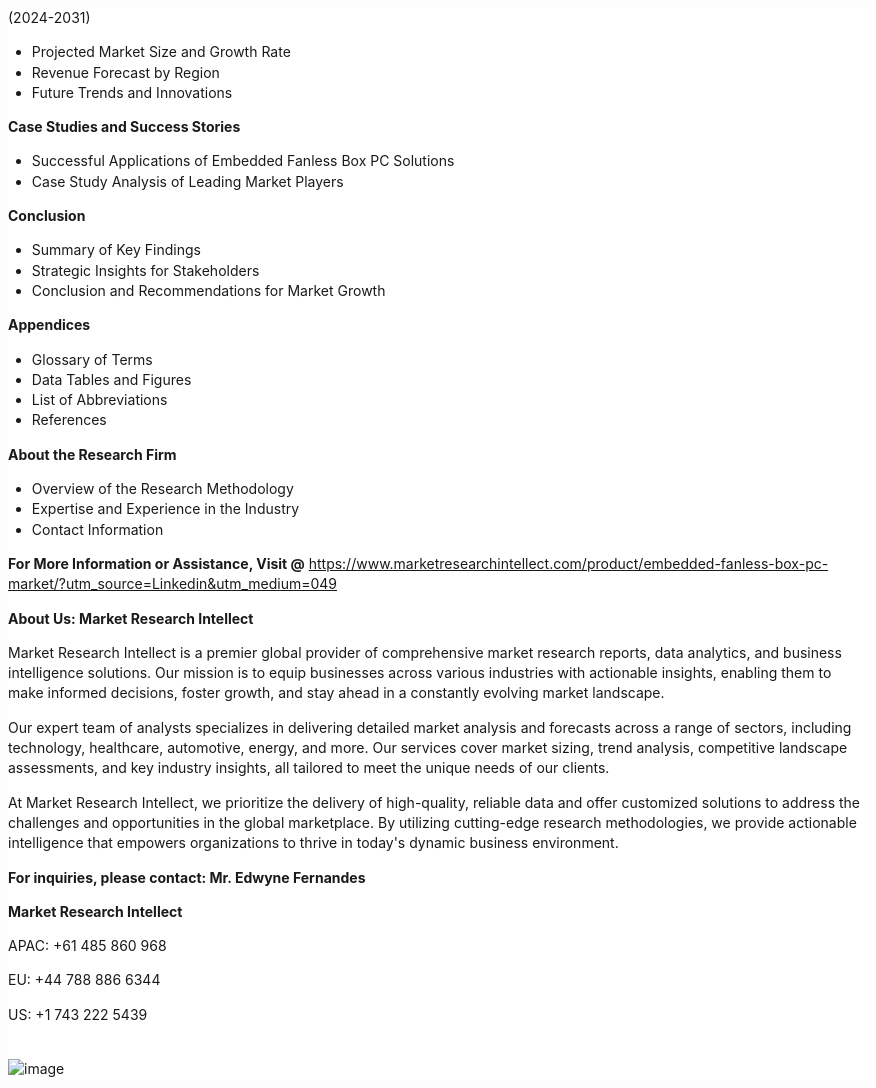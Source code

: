 (2024-2031)</strong></p><ul><li>Projected Market Size and Growth Rate</li><li>Revenue Forecast by Region</li><li>Future Trends and Innovations</li></ul><p><strong>Case Studies and Success Stories</strong></p><ul><li>Successful Applications of Embedded Fanless Box PC Solutions</li><li>Case Study Analysis of Leading Market Players</li></ul><p><strong>Conclusion</strong></p><ul><li>Summary of Key Findings</li><li>Strategic Insights for Stakeholders</li><li>Conclusion and Recommendations for Market Growth</li></ul><p><strong>Appendices</strong></p><ul><li>Glossary of Terms</li><li>Data Tables and Figures</li><li>List of Abbreviations</li><li>References</li></ul><p><strong>About the Research Firm</strong></p><ul><li>Overview of the Research Methodology</li><li>Expertise and Experience in the Industry</li><li>Contact Information</li></ul></div><div class="article-main__content" data-test-id="publishing-text-block"><p><span class="font-[700]"><strong>For More Information or Assistance, Visit @</strong>&nbsp;<a href="https://www.marketresearchintellect.com/product/embedded-fanless-box-pc-market/?utm_source=Linkedin&utm_medium=049">https://www.marketresearchintellect.com/product/embedded-fanless-box-pc-market/?utm_source=Linkedin&utm_medium=049</a></span></p><p><strong>About Us: Market Research Intellect</strong></p><p>Market Research Intellect is a premier global provider of comprehensive market research reports, data analytics, and business intelligence solutions. Our mission is to equip businesses across various industries with actionable insights, enabling them to make informed decisions, foster growth, and stay ahead in a constantly evolving market landscape.</p><p>Our expert team of analysts specializes in delivering detailed market analysis and forecasts across a range of sectors, including technology, healthcare, automotive, energy, and more. Our services cover market sizing, trend analysis, competitive landscape assessments, and key industry insights, all tailored to meet the unique needs of our clients.</p><p>At Market Research Intellect, we prioritize the delivery of high-quality, reliable data and offer customized solutions to address the challenges and opportunities in the global marketplace. By utilizing cutting-edge research methodologies, we provide actionable intelligence that empowers organizations to thrive in today's dynamic business environment.</p><p><strong>For inquiries, please contact: Mr. Edwyne Fernandes</strong></p><p><strong>Market Research Intellect</strong></p><p>APAC: +61 485 860 968</p><p>EU: +44 788 886 6344</p><p>US: +1 743 222 5439</p></div><div class="article-main__content" data-test-id="publishing-text-block">&nbsp;</div>
![image](https://github.com/user-attachments/assets/4cb9d933-6581-45cf-93ab-9c11357f098d)
